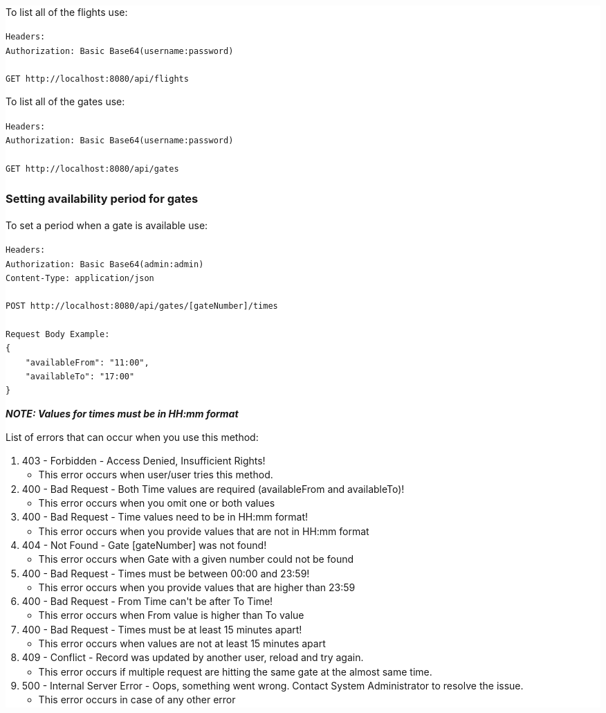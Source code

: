 To list all of the flights use:
```
Headers:
Authorization: Basic Base64(username:password)

GET http://localhost:8080/api/flights

```

To list all of the gates use:
```
Headers:
Authorization: Basic Base64(username:password)

GET http://localhost:8080/api/gates

```

### Setting availability period for gates

To set a period when a gate is available use:
```
Headers:
Authorization: Basic Base64(admin:admin)
Content-Type: application/json

POST http://localhost:8080/api/gates/[gateNumber]/times

Request Body Example:
{
    "availableFrom": "11:00",
    "availableTo": "17:00"
}
```
***NOTE: Values for times must be in HH:mm format***

List of errors that can occur when you use this method:
1. 403 - Forbidden - Access Denied, Insufficient Rights!
    * This error occurs when user/user tries this method.
2. 400 - Bad Request - Both Time values are required (availableFrom and availableTo)!
    * This error occurs when you omit one or both values
3. 400 - Bad Request - Time values need to be in HH:mm format!
    * This error occurs when you provide values that are not in HH:mm format
4. 404 - Not Found - Gate [gateNumber] was not found!
    * This error occurs when Gate with a given number could not be found
5. 400 - Bad Request - Times must be between 00:00 and 23:59!
    * This error occurs when you provide values that are higher than 23:59
6. 400 - Bad Request - From Time can't be after To Time!
    * This error occurs when From value is higher than To value
7. 400 - Bad Request - Times must be at least 15 minutes apart!
    * This error occurs when values are not at least 15 minutes apart
8. 409 - Conflict - Record was updated by another user, reload and try again.
    * This error occurs if multiple request are hitting the same gate at the almost same time.
9. 500 - Internal Server Error - Oops, something went wrong. Contact System Administrator to resolve the issue.
    * This error occurs in case of any other error
